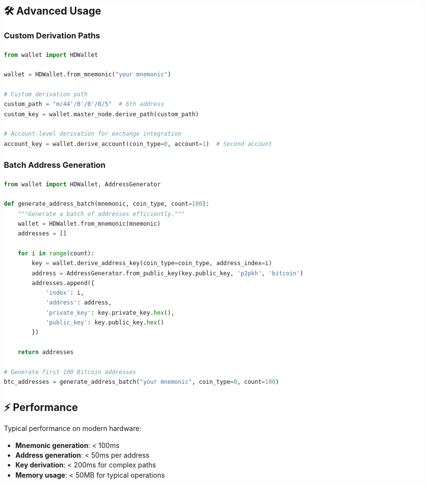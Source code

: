 
## 🛠️ Advanced Usage

### Custom Derivation Paths

```python
from wallet import HDWallet

wallet = HDWallet.from_mnemonic("your mnemonic")

# Custom derivation path
custom_path = "m/44'/0'/0'/0/5"  # 6th address
custom_key = wallet.master_node.derive_path(custom_path)

# Account-level derivation for exchange integration
account_key = wallet.derive_account(coin_type=0, account=1)  # Second account
```

### Batch Address Generation

```python
from wallet import HDWallet, AddressGenerator

def generate_address_batch(mnemonic, coin_type, count=100):
    """Generate a batch of addresses efficiently."""
    wallet = HDWallet.from_mnemonic(mnemonic)
    addresses = []
    
    for i in range(count):
        key = wallet.derive_address_key(coin_type=coin_type, address_index=i)
        address = AddressGenerator.from_public_key(key.public_key, 'p2pkh', 'bitcoin')
        addresses.append({
            'index': i,
            'address': address,
            'private_key': key.private_key.hex(),
            'public_key': key.public_key.hex()
        })
    
    return addresses

# Generate first 100 Bitcoin addresses
btc_addresses = generate_address_batch("your mnemonic", coin_type=0, count=100)
```

## ⚡ Performance

Typical performance on modern hardware:
- **Mnemonic generation**: < 100ms
- **Address generation**: < 50ms per address
- **Key derivation**: < 200ms for complex paths
- **Memory usage**: < 50MB for typical operations
